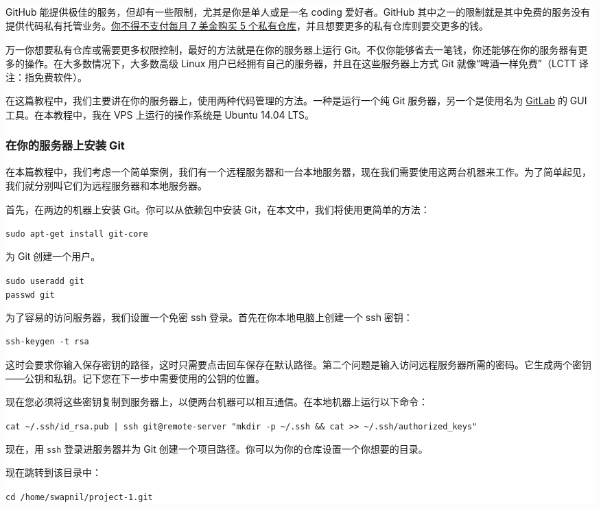 
GitHub 能提供极佳的服务，但却有一些限制，尤其是你是单人或是一名 coding 爱好者。GitHub 其中之一的限制就是其中免费的服务没有提供代码私有托管业务。[你不得不支付每月 7 美金购买 5 个私有仓库](https://github.com/pricing)，并且想要更多的私有仓库则要交更多的钱。


万一你想要私有仓库或需要更多权限控制，最好的方法就是在你的服务器上运行 Git。不仅你能够省去一笔钱，你还能够在你的服务器有更多的操作。在大多数情况下，大多数高级 Linux 用户已经拥有自己的服务器，并且在这些服务器上方式 Git 就像“啤酒一样免费”（LCTT 译注：指免费软件）。


在这篇教程中，我们主要讲在你的服务器上，使用两种代码管理的方法。一种是运行一个纯 Git 服务器，另一个是使用名为 [GitLab](https://about.gitlab.com/) 的 GUI 工具。在本教程中，我在 VPS 上运行的操作系统是 Ubuntu 14.04 LTS。


### 在你的服务器上安装 Git


在本篇教程中，我们考虑一个简单案例，我们有一个远程服务器和一台本地服务器，现在我们需要使用这两台机器来工作。为了简单起见，我们就分别叫它们为远程服务器和本地服务器。


首先，在两边的机器上安装 Git。你可以从依赖包中安装 Git，在本文中，我们将使用更简单的方法：



```
sudo apt-get install git-core

```

为 Git 创建一个用户。



```
sudo useradd git
passwd git

```

为了容易的访问服务器，我们设置一个免密 ssh 登录。首先在你本地电脑上创建一个 ssh 密钥：



```
ssh-keygen -t rsa

```

这时会要求你输入保存密钥的路径，这时只需要点击回车保存在默认路径。第二个问题是输入访问远程服务器所需的密码。它生成两个密钥——公钥和私钥。记下您在下一步中需要使用的公钥的位置。


现在您必须将这些密钥复制到服务器上，以便两台机器可以相互通信。在本地机器上运行以下命令：



```
cat ~/.ssh/id_rsa.pub | ssh git@remote-server "mkdir -p ~/.ssh && cat >> ~/.ssh/authorized_keys"

```

现在，用 `ssh` 登录进服务器并为 Git 创建一个项目路径。你可以为你的仓库设置一个你想要的目录。


现在跳转到该目录中：



```
cd /home/swapnil/project-1.git

```
